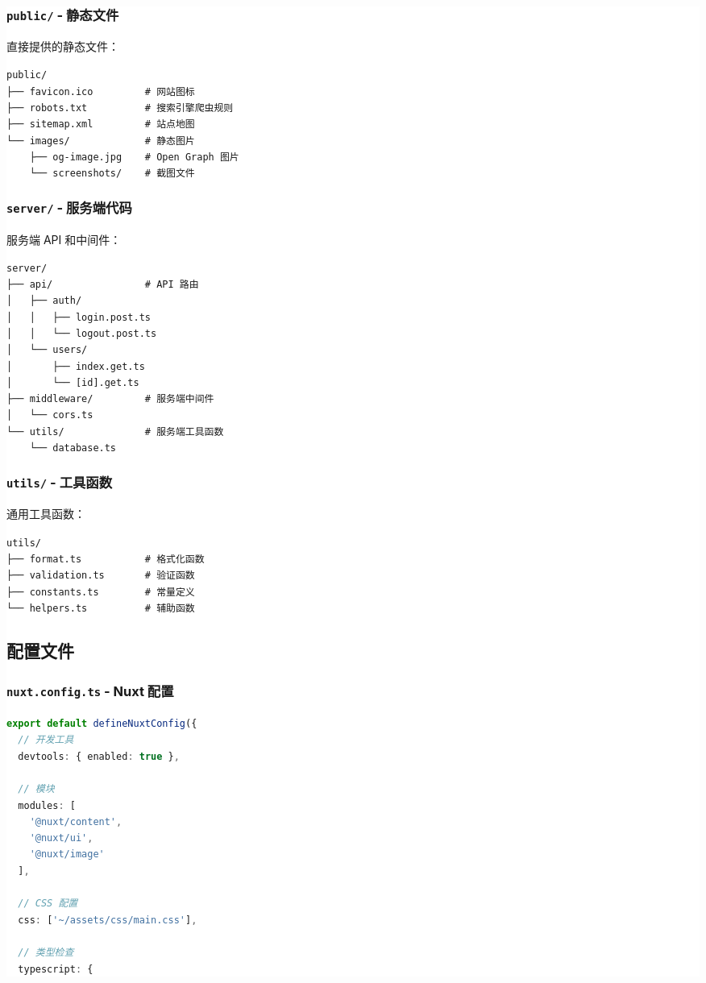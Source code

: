 ### `public/` - 静态文件

直接提供的静态文件：

```
public/
├── favicon.ico         # 网站图标
├── robots.txt          # 搜索引擎爬虫规则
├── sitemap.xml         # 站点地图
└── images/             # 静态图片
    ├── og-image.jpg    # Open Graph 图片
    └── screenshots/    # 截图文件
```

### `server/` - 服务端代码

服务端 API 和中间件：

```
server/
├── api/                # API 路由
│   ├── auth/
│   │   ├── login.post.ts
│   │   └── logout.post.ts
│   └── users/
│       ├── index.get.ts
│       └── [id].get.ts
├── middleware/         # 服务端中间件
│   └── cors.ts
└── utils/              # 服务端工具函数
    └── database.ts
```

### `utils/` - 工具函数

通用工具函数：

```
utils/
├── format.ts           # 格式化函数
├── validation.ts       # 验证函数
├── constants.ts        # 常量定义
└── helpers.ts          # 辅助函数
```

## 配置文件

### `nuxt.config.ts` - Nuxt 配置

```typescript
export default defineNuxtConfig({
  // 开发工具
  devtools: { enabled: true },
  
  // 模块
  modules: [
    '@nuxt/content',
    '@nuxt/ui',
    '@nuxt/image'
  ],
  
  // CSS 配置
  css: ['~/assets/css/main.css'],
  
  // 类型检查
  typescript: {
```